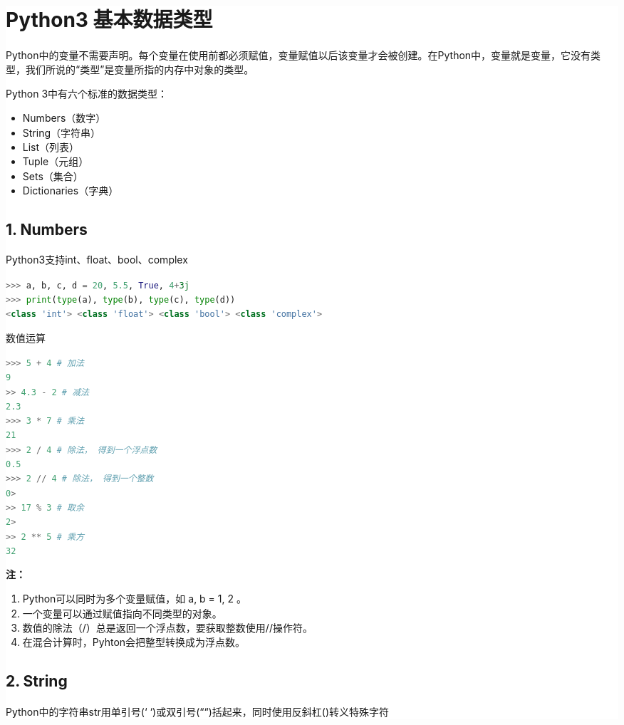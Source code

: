 # Python3 基本数据类型



Python中的变量不需要声明。每个变量在使用前都必须赋值，变量赋值以后该变量才会被创建。在Python中，变量就是变量，它没有类型，我们所说的“类型”是变量所指的内存中对象的类型。

Python 3中有六个标准的数据类型：

- Numbers（数字）
- String（字符串）
- List（列表）
- Tuple（元组）
- Sets（集合）
- Dictionaries（字典）

## 1. Numbers 

Python3支持int、float、bool、complex

```python
>>> a, b, c, d = 20, 5.5, True, 4+3j
>>> print(type(a), type(b), type(c), type(d))
<class 'int'> <class 'float'> <class 'bool'> <class 'complex'>
```

数值运算

```Python
>>> 5 + 4 # 加法
9
>> 4.3 - 2 # 减法
2.3
>>> 3 * 7 # 乘法
21
>>> 2 / 4 # 除法， 得到一个浮点数
0.5
>>> 2 // 4 # 除法， 得到一个整数
0>
>> 17 % 3 # 取余
2>
>> 2 ** 5 # 乘方
32
```

**注：**

1. Python可以同时为多个变量赋值，如 a, b = 1, 2 。
2. 一个变量可以通过赋值指向不同类型的对象。
3. 数值的除法（/）总是返回一个浮点数，要获取整数使用//操作符。
4. 在混合计算时，Pyhton会把整型转换成为浮点数。

## 2. String

Python中的字符串str用单引号(‘ ‘)或双引号(““)括起来，同时使用反斜杠(\)转义特殊字符
